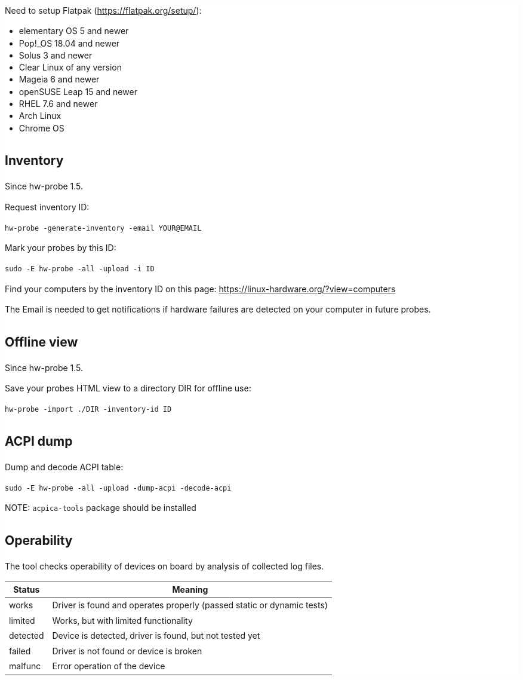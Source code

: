 Need to setup Flatpak (https://flatpak.org/setup/):

* elementary OS 5 and newer
* Pop!_OS 18.04 and newer
* Solus 3 and newer
* Clear Linux of any version
* Mageia 6 and newer
* openSUSE Leap 15 and newer
* RHEL 7.6 and newer
* Arch Linux
* Chrome OS


Inventory
---------

Since hw-probe 1.5.

Request inventory ID:

    hw-probe -generate-inventory -email YOUR@EMAIL

Mark your probes by this ID:

    sudo -E hw-probe -all -upload -i ID

Find your computers by the inventory ID on this page: https://linux-hardware.org/?view=computers

The Email is needed to get notifications if hardware failures are detected on your computer in future probes.


Offline view
------------

Since hw-probe 1.5.

Save your probes HTML view to a directory DIR for offline use:

    hw-probe -import ./DIR -inventory-id ID


ACPI dump
---------

Dump and decode ACPI table:

    sudo -E hw-probe -all -upload -dump-acpi -decode-acpi

NOTE: `acpica-tools` package should be installed


Operability
-----------

The tool checks operability of devices on board by analysis of collected log files.

| Status   | Meaning |
|----------|---------|
| works    | Driver is found and operates properly (passed static or dynamic tests) |
| limited  | Works, but with limited functionality |
| detected | Device is detected, driver is found, but not tested yet |
| failed   | Driver is not found or device is broken |
| malfunc  | Error operation of the device |
